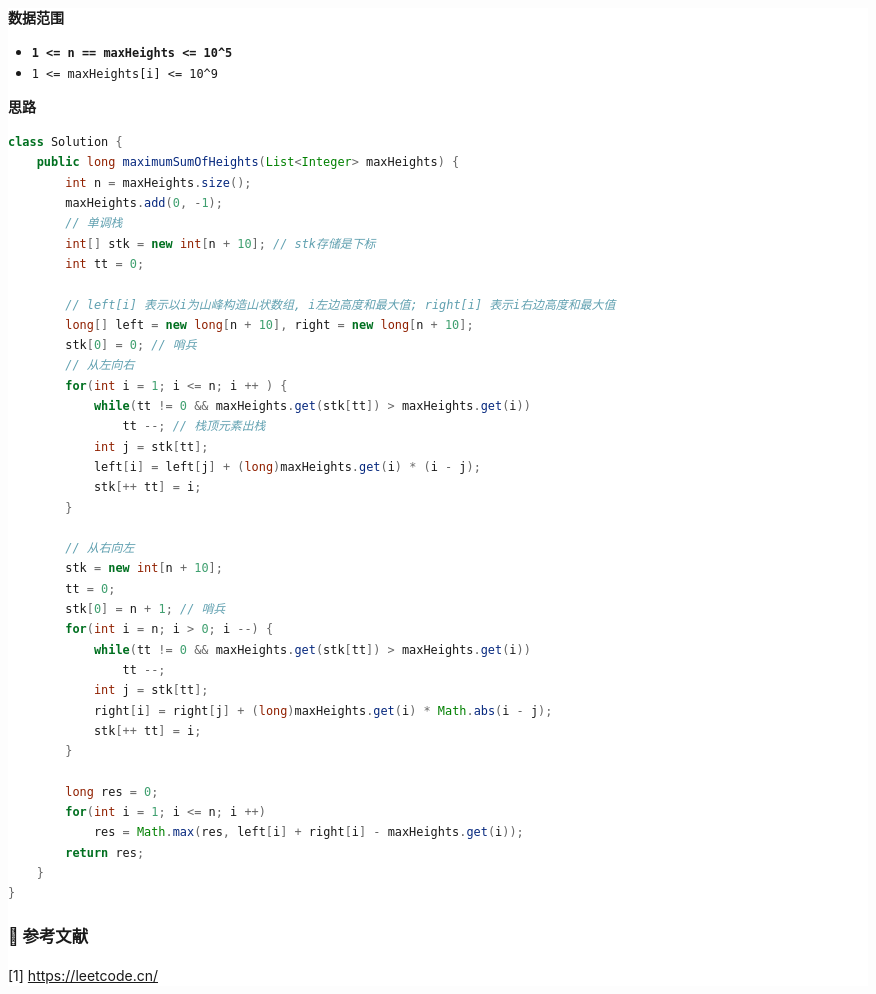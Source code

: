 **数据范围**

- **`1 <= n == maxHeights <= 10^5`**
- `1 <= maxHeights[i] <= 10^9`

**思路**

```java
class Solution {
    public long maximumSumOfHeights(List<Integer> maxHeights) {
        int n = maxHeights.size();
        maxHeights.add(0, -1);
        // 单调栈
        int[] stk = new int[n + 10]; // stk存储是下标
        int tt = 0;

        // left[i] 表示以i为山峰构造山状数组, i左边高度和最大值; right[i] 表示i右边高度和最大值
        long[] left = new long[n + 10], right = new long[n + 10];
        stk[0] = 0; // 哨兵
        // 从左向右
        for(int i = 1; i <= n; i ++ ) {
            while(tt != 0 && maxHeights.get(stk[tt]) > maxHeights.get(i)) 
                tt --; // 栈顶元素出栈
            int j = stk[tt];
            left[i] = left[j] + (long)maxHeights.get(i) * (i - j);
            stk[++ tt] = i;
        }

        // 从右向左
        stk = new int[n + 10];
        tt = 0;
        stk[0] = n + 1; // 哨兵
        for(int i = n; i > 0; i --) {
            while(tt != 0 && maxHeights.get(stk[tt]) > maxHeights.get(i))
                tt --;
            int j = stk[tt];
            right[i] = right[j] + (long)maxHeights.get(i) * Math.abs(i - j);
            stk[++ tt] = i;
        }

        long res = 0;
        for(int i = 1; i <= n; i ++) 
            res = Math.max(res, left[i] + right[i] - maxHeights.get(i));
        return res;
    }
}
```



### :mag_right: 参考文献 

[1] https://leetcode.cn/

